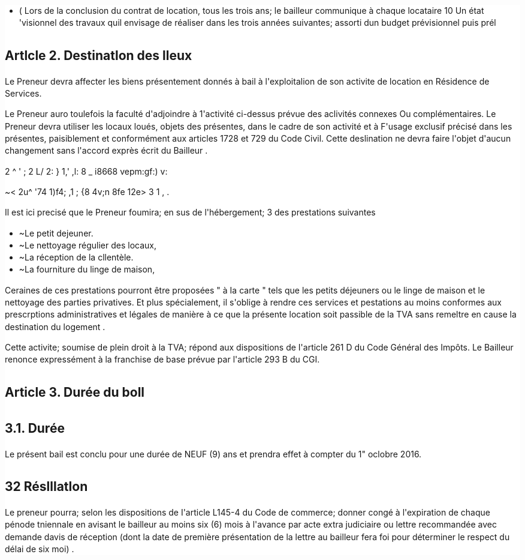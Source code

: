 - ( Lors de la conclusion du contrat de location, tous les trois ans; le bailleur communique à chaque locataire 10 Un état 'visionnel des travaux quil envisage de réaliser dans les trois années suivantes; assorti dun budget prévisionnel puis prél

## Artlcle 2. Destinatlon des lleux

Le Preneur devra affecter les biens présentement donnés à bail à l'exploitalion de son activite de location en Résidence de Services.

Le Preneur auro toulefois la faculté d'adjoindre à 1'activité ci-dessus prévue des aclivités connexes Ou complémentaires. Le Preneur devra utiliser les locaux loués, objets des présentes, dans le cadre de son activité et à F'usage exclusif précisé dans les présentes, paisiblement et conformément aux articles 1728 et 729 du Code Civil. Cette deslination ne devra faire l'objet d'aucun changement sans l'accord exprès écrit du Bailleur .



2 ^ ' ; 2 L/ 2: } 1,' ,l: 8 \_ i8668 vepm:gf:) v:

~< 2u^ '74 1)f4; ,1 ; {8 4v;n 8fe 12e> 3 1 , .





Il est ici precisé que le Preneur foumira; en sus de l'hébergement; 3 des prestations suivantes

- ~Le petit dejeuner.
- ~Le nettoyage régulier des locaux,
- ~La réception de la cllentèle.
- ~La fourniture du linge de maison,

Ceraines de ces prestations pourront être proposées " à Ia carte " tels que les petits déjeuners ou le linge de maison et le nettoyage des parties privatives. Et plus spécialement, il s'oblige à rendre ces services et pestations au moins conformes aux prescrptions administratives et légales de manière à ce que la présente location soit passible de la TVA sans remeltre en cause la destination du logement .

Cette activite; soumise de plein droit à la TVA; répond aux dispositions de I'article 261 D du Code Général des Impôts. Le Bailleur renonce expressément à la franchise de base prévue par l'article 293 B du CGI.

## Article 3. Durée du boll

## 3.1. Durée

Le présent bail est conclu pour une durée de NEUF (9) ans et prendra effet à compter du 1" oclobre 2016.

## 32 Réslllatlon

Le preneur pourra; selon les dispositions de I'article L145-4 du Code de commerce; donner congé à l'expiration de chaque pénode tniennale en avisant le bailleur au moins six (6) mois à l'avance par acte extra judiciaire ou lettre recommandée avec demande davis de réception (dont la date de première présentation de la lettre au bailleur fera foi pour déterminer le respect du délai de six moi) .
